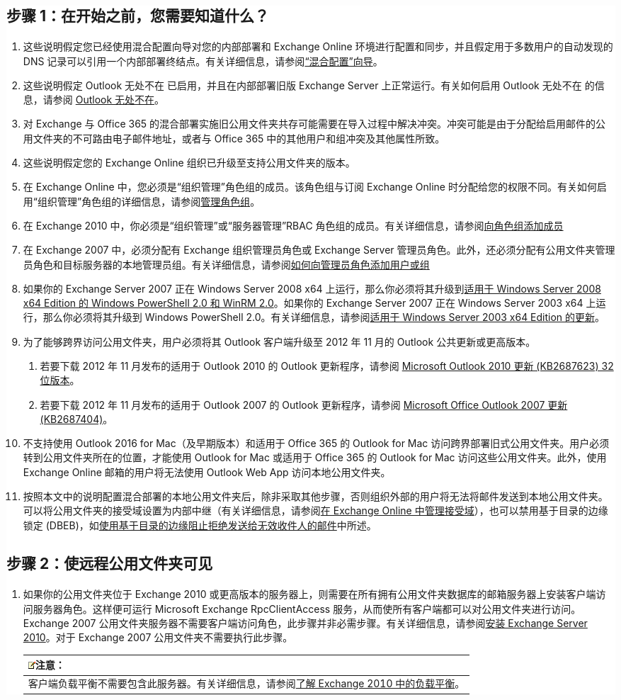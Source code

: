 
## 步骤 1：在开始之前，您需要知道什么？

1.  这些说明假定您已经使用混合配置向导对您的内部部署和 Exchange Online 环境进行配置和同步，并且假定用于多数用户的自动发现的 DNS 记录可以引用一个内部部署终结点。有关详细信息，请参阅[“混合配置”向导](https://technet.microsoft.com/zh-cn/library/hh529921\(v=exchg.150\))。

2.  这些说明假定 Outlook 无处不在 已启用，并且在内部部署旧版 Exchange Server 上正常运行。有关如何启用 Outlook 无处不在 的信息，请参阅 [Outlook 无处不在](outlook-anywhere-exchange-2013-help.md)。

3.  对 Exchange 与 Office 365 的混合部署实施旧公用文件夹共存可能需要在导入过程中解决冲突。冲突可能是由于分配给启用邮件的公用文件夹的不可路由电子邮件地址，或者与 Office 365 中的其他用户和组冲突及其他属性所致。

4.  这些说明假定您的 Exchange Online 组织已升级至支持公用文件夹的版本。

5.  在 Exchange Online 中，您必须是“组织管理”角色组的成员。该角色组与订阅 Exchange Online 时分配给您的权限不同。有关如何启用“组织管理”角色组的详细信息，请参阅[管理角色组](manage-role-groups-exchange-2013-help.md)。

6.  在 Exchange 2010 中，你必须是“组织管理”或“服务器管理”RBAC 角色组的成员。有关详细信息，请参阅[向角色组添加成员](https://go.microsoft.com/fwlink/?linkid=299212)

7.  在 Exchange 2007 中，必须分配有 Exchange 组织管理员角色或 Exchange Server 管理员角色。此外，还必须分配有公用文件夹管理员角色和目标服务器的本地管理员组。有关详细信息，请参阅[如何向管理员角色添加用户或组](https://go.microsoft.com/fwlink/p/?linkid=81779)

8.  如果你的 Exchange Server 2007 正在 Windows Server 2008 x64 上运行，那么你必须将其升级到[适用于 Windows Server 2008 x64 Edition 的 Windows PowerShell 2.0 和 WinRM 2.0](http://go.microsoft.com/fwlink/p/?linkid=3052%26kbid=968930)。如果你的 Exchange Server 2007 正在 Windows Server 2003 x64 上运行，那么你必须将其升级到 Windows PowerShell 2.0。有关详细信息，请参阅[适用于 Windows Server 2003 x64 Edition 的更新](https://www.microsoft.com/zh-cn/download/details.aspx?id=10512)。

9.  为了能够跨界访问公用文件夹，用户必须将其 Outlook 客户端升级至 2012 年 11 月的 Outlook 公共更新或更高版本。
    
    1.  若要下载 2012 年 11 月发布的适用于 Outlook 2010 的 Outlook 更新程序，请参阅 [Microsoft Outlook 2010 更新 (KB2687623) 32 位版本](https://www.microsoft.com/zh-cn/download/details.aspx?id=35702)。
    
    2.  若要下载 2012 年 11 月发布的适用于 Outlook 2007 的 Outlook 更新程序，请参阅 [Microsoft Office Outlook 2007 更新 (KB2687404)](https://www.microsoft.com/zh-cn/download/details.aspx?id=35718)。

10. 不支持使用 Outlook 2016 for Mac（及早期版本）和适用于 Office 365 的 Outlook for Mac 访问跨界部署旧式公用文件夹。用户必须转到公用文件夹所在的位置，才能使用 Outlook for Mac 或适用于 Office 365 的 Outlook for Mac 访问这些公用文件夹。此外，使用 Exchange Online 邮箱的用户将无法使用 Outlook Web App 访问本地公用文件夹。

11. 按照本文中的说明配置混合部署的本地公用文件夹后，除非采取其他步骤，否则组织外部的用户将无法将邮件发送到本地公用文件夹。可以将公用文件夹的接受域设置为内部中继（有关详细信息，请参阅[在 Exchange Online 中管理接受域](https://technet.microsoft.com/zh-cn/library/jj945194\(v=exchg.150\))），也可以禁用基于目录的边缘锁定 (DBEB)，如[使用基于目录的边缘阻止拒绝发送给无效收件人的邮件](https://technet.microsoft.com/zh-cn/library/dn600322\(v=exchg.150\))中所述。

## 步骤 2：使远程公用文件夹可见

1.  如果你的公用文件夹位于 Exchange 2010 或更高版本的服务器上，则需要在所有拥有公用文件夹数据库的邮箱服务器上安装客户端访问服务器角色。这样便可运行 Microsoft Exchange RpcClientAccess 服务，从而使所有客户端都可以对公用文件夹进行访问。Exchange 2007 公用文件夹服务器不需要客户端访问角色，此步骤并非必需步骤。有关详细信息，请参阅[安装 Exchange Server 2010](install-exchange-2013-using-the-setup-wizard-exchange-2013-help.md)。对于 Exchange 2007 公用文件夹不需要执行此步骤。
    
    <table>
    <thead>
    <tr class="header">
    <th><img src="images/Bb124558.note(EXCHG.150).gif" title="注意" alt="注意" />注意：</th>
    </tr>
    </thead>
    <tbody>
    <tr class="odd">
    <td>客户端负载平衡不需要包含此服务器。有关详细信息，请参阅<a href="https://technet.microsoft.com/zh-cn/library/ff625247(v=exchg.141).aspx">了解 Exchange 2010 中的负载平衡</a>。</td>
    </tr>
    </tbody>
    </table>
